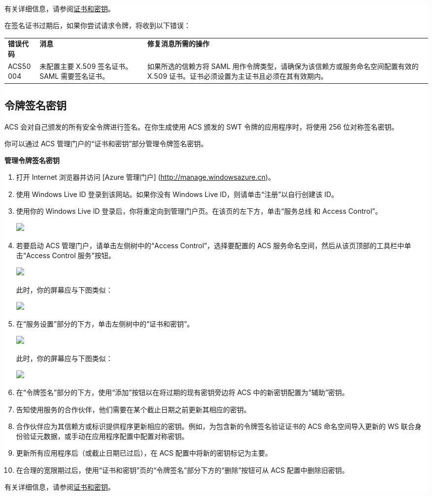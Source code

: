 有关详细信息，请参阅[证书和密钥][证书和密钥]。

在签名证书过期后，如果你尝试请求令牌，将收到以下错误：


<table><tr><td><b>错误代码</b></td>
<td><b>消息</b></td>
<td><b>修复消息所需的操作</b></td>
</tr>
<tr>
<td>ACS50004</td>
<td>未配置主要 X.509 签名证书。SAML 需要签名证书。</td>
<td>如果所选的信赖方将 SAML 用作令牌类型，请确保为该信赖方或服务命名空间配置有效的 X.509 证书。证书必须设置为主证书且必须在其有效期内。</td></tr>
</table> 

## 令牌签名密钥

ACS 会对自己颁发的所有安全令牌进行签名。在你生成使用 ACS 颁发的 SWT 令牌的应用程序时，将使用 256 位对称签名密钥。

你可以通过 ACS 管理门户的“证书和密钥”部分管理令牌签名密钥。

**管理令牌签名密钥**

1.  打开 Internet 浏览器并访问 [Azure 管理门户] (<http://manage.windowsazure.cn>)。

2.  使用 Windows Live ID 登录到该网站。如果你没有 Windows Live ID，则请单击“注册”以自行创建该 ID。

3.  使用你的 Windows Live ID 登录后，你将重定向到管理门户页。在该页的左下方，单击“服务总线 和 Access Control”。

    ![][0]

4.  若要启动 ACS 管理门户，请单击左侧树中的“Access Control”，选择要配置的 ACS 服务命名空间，然后从该页顶部的工具栏中单击“Access Control 服务”按钮。

    ![][1]

    此时，你的屏幕应与下图类似：

    ![][2]

5.  在“服务设置”部分的下方，单击左侧树中的“证书和密钥”。

    ![][3]

    此时，你的屏幕应与下图类似：

    ![][4]

6.  在“令牌签名”部分的下方，使用“添加”按钮以在将过期的现有密钥旁边将 ACS 中的新密钥配置为“辅助”密钥。

7.  告知使用服务的合作伙伴，他们需要在某个截止日期之前更新其相应的密钥。

8.  合作伙伴应为其信赖方或标识提供程序更新相应的密钥。例如，为包含新的令牌签名验证证书的 ACS 命名空间导入更新的 WS 联合身份验证元数据，或手动在应用程序配置中配置对称密钥。

9.  更新所有应用程序后（或截止日期已过后），在 ACS 配置中将新的密钥标记为主要。

10. 在合理的宽限期过后，使用“证书和密钥”页的“令牌签名”部分下方的“删除”按钮可从 ACS 配置中删除旧密钥。

有关详细信息，请参阅[证书和密钥][证书和密钥]。


  [Access Control 服务 2.0]: http://msdn.microsoft.com/zh-cn/library/gg429786.aspx
  [证书和密钥]: http://msdn.microsoft.com/zh-cn/library/gg185932.aspx
  [服务标识]: http://msdn.microsoft.com/zh-cn/library/gg185945.aspx
  [ACS 管理服务]: http://msdn.microsoft.com/zh-cn/library/gg185972.aspx
  [IdentityProviderKey]: http://msdn.microsoft.com/zh-cn/library/hh124084.aspx
  [ACS 错误代码]: http://msdn.microsoft.com/zh-cn/library/gg185949.aspx
  [代码示例：管理服务]: http://msdn.microsoft.com/zh-cn/library/gg185970.aspx
  [0]: ./media/manage-acs-namespace/ACS1.png
  [1]: ./media/manage-acs-namespace/ACS2.png
  [2]: ./media/manage-acs-namespace/ACS3.png
  [3]: ./media/manage-acs-namespace/ACS4.png
  [4]: ./media/manage-acs-namespace/ACS5.png
  [5]: ./media/manage-acs-namespace/ACS7.png
  [6]: ./media/manage-acs-namespace/ACS9.png
  [7]: ./media/manage-acs-namespace/ACS11.png
  [8]: ./media/manage-acs-namespace/ACS112.png
  [如何：添加具有 X.509 证书、密码或对称密钥的服务标识]: http://msdn.microsoft.com/zh-cn/library/gg185924.aspx
  [9]: ./media/manage-acs-namespace/ACS14.png
  [10]: ./media/manage-acs-namespace/ACS15.png
  [WS 联合身份验证标识提供程序]: http://msdn.microsoft.com/zh-cn/library/gg185933.aspx
  [如何：将 AD FS 2.0 配置为标识提供程序]: http://msdn.microsoft.com/zh-cn/library/gg185961.aspx